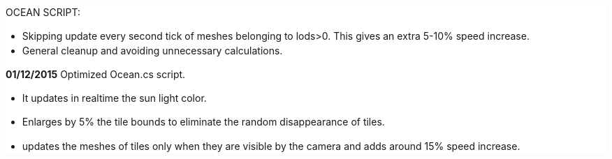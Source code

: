 OCEAN SCRIPT:

- Skipping update every second tick of meshes belonging to lods>0. This gives an extra 5-10% speed increase.
- General cleanup and avoiding unnecessary calculations.




**01/12/2015**
Optimized Ocean.cs script.

- It updates in realtime the sun light color.

- Enlarges by 5% the tile bounds to eliminate the random disappearance of tiles.

- updates the meshes of tiles only when they are visible by the camera and adds around 15% speed increase. 

